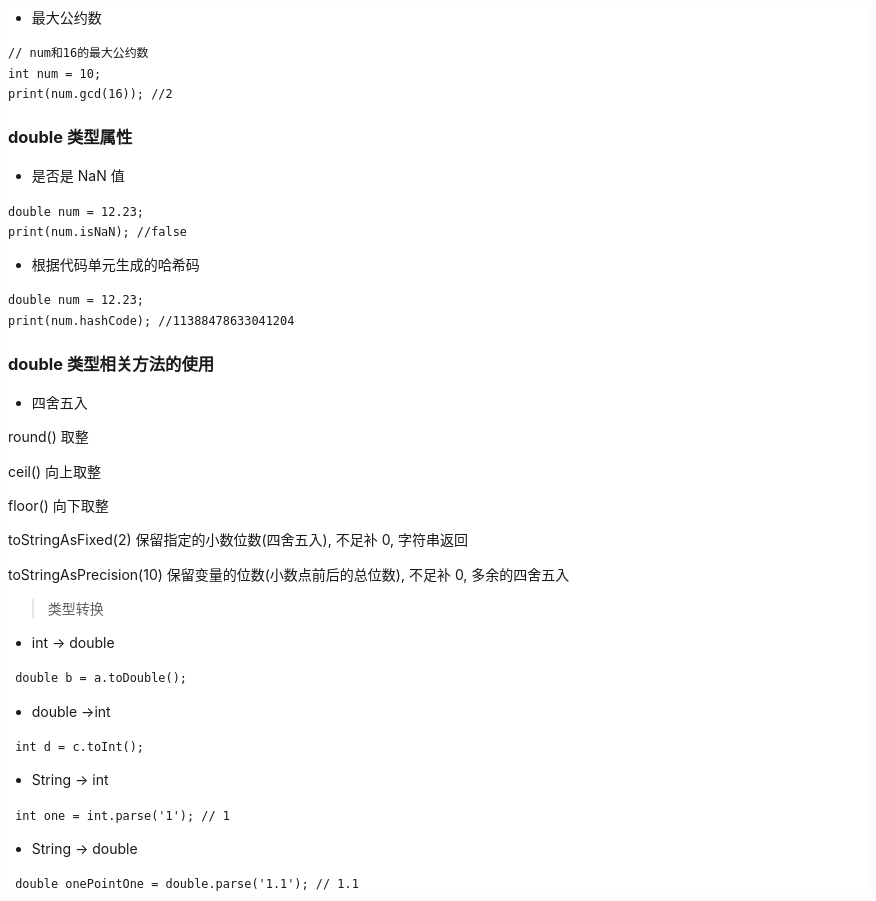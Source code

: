 - 最大公约数

```
// num和16的最大公约数
int num = 10;
print(num.gcd(16)); //2
```

### double 类型属性

- 是否是 NaN 值

```
double num = 12.23;
print(num.isNaN); //false
```

- 根据代码单元生成的哈希码

```
double num = 12.23;
print(num.hashCode); //11388478633041204

```

### double 类型相关方法的使用

- 四舍五入

round() 取整

ceil() 向上取整

floor() 向下取整

toStringAsFixed(2) 保留指定的小数位数(四舍五入), 不足补 0, 字符串返回

toStringAsPrecision(10) 保留变量的位数(小数点前后的总位数), 不足补 0, 多余的四舍五入

> 类型转换

- int -> double

```
 double b = a.toDouble();
```

- double ->int

```
 int d = c.toInt();
```

- String -> int

```
 int one = int.parse('1'); // 1
```

- String -> double

```
 double onePointOne = double.parse('1.1'); // 1.1
```
